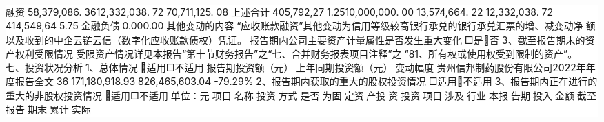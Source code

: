 融资
58,379,086.
3612,332,038.
72
70,711,125.
08
上述合计
405,792,27
1.2510,000,000.
00
13,574,664.
22
12,332,038.
72
414,549,64
5.75
金融负债
0.000.00
其他变动的内容
“应收账款融资”其他变动为信用等级较高银行承兑的银行承兑汇票的增、减变动净
额以及收到的中企云链云信（数字化应收账款债权）凭证。
报告期内公司主要资产计量属性是否发生重大变化
□是否
3、截至报告期末的资产权利受限情况
受限资产情况详见本报告“第十节财务报告”之“七、合并财务报表项目注释”之
“81、所有权或使用权受到限制的资产”。
七、投资状况分析
1、总体情况
适用□不适用
报告期投资额（元）
上年同期投资额（元）
变动幅度
贵州信邦制药股份有限公司2022年年度报告全文
36
171,180,918.93
826,465,603.04
-79.29%
2、报告期内获取的重大的股权投资情况
□适用不适用
3、报告期内正在进行的重大的非股权投资情况
适用□不适用
单位：元
项目
名称
投资
方式
是否
为固
定资
产投
资
投资
项目
涉及
行业
本报
告期
投入
金额
截至
报告
期末
累计
实际